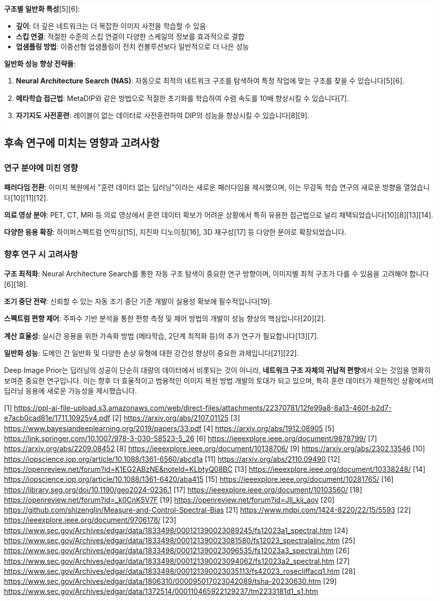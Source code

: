 **구조별 일반화 특성**[5][6]:
- **깊이**: 더 깊은 네트워크는 더 복잡한 이미지 사전을 학습할 수 있음
- **스킵 연결**: 적절한 수준의 스킵 연결이 다양한 스케일의 정보를 효과적으로 결합
- **업샘플링 방법**: 이중선형 업샘플링이 전치 컨볼루션보다 일반적으로 더 나은 성능

**일반화 성능 향상 전략들**:

1. **Neural Architecture Search (NAS)**: 자동으로 최적의 네트워크 구조를 탐색하여 특정 작업에 맞는 구조를 찾을 수 있습니다[5][6].

2. **메타학습 접근법**: MetaDIP와 같은 방법으로 적절한 초기화를 학습하여 수렴 속도를 10배 향상시킬 수 있습니다[7].

3. **자기지도 사전훈련**: 레이블이 없는 데이터로 사전훈련하여 DIP의 성능을 향상시킬 수 있습니다[8][9].

## 후속 연구에 미치는 영향과 고려사항

### 연구 분야에 미친 영향

**패러다임 전환**: 이미지 복원에서 "훈련 데이터 없는 딥러닝"이라는 새로운 패러다임을 제시했으며, 이는 무감독 학습 연구의 새로운 방향을 열었습니다[10][11][12].

**의료 영상 분야**: PET, CT, MRI 등 의료 영상에서 훈련 데이터 확보가 어려운 상황에서 특히 유용한 접근법으로 널리 채택되었습니다[10][8][13][14].

**다양한 응용 확장**: 하이퍼스펙트럼 언믹싱[15], 지진파 디노이징[16], 3D 재구성[17] 등 다양한 분야로 확장되었습니다.

### 향후 연구 시 고려사항

**구조 최적화**: Neural Architecture Search를 통한 자동 구조 탐색이 중요한 연구 방향이며, 이미지별 최적 구조가 다를 수 있음을 고려해야 합니다[6][18].

**조기 중단 전략**: 신뢰할 수 있는 자동 조기 중단 기준 개발이 실용성 확보에 필수적입니다[19].

**스펙트럼 편향 제어**: 주파수 기반 분석을 통한 편향 측정 및 제어 방법의 개발이 성능 향상의 핵심입니다[20][2].

**계산 효율성**: 실시간 응용을 위한 가속화 방법 (메타학습, 2단계 최적화 등)의 추가 연구가 필요합니다[13][7].

**일반화 성능**: 도메인 간 일반화 및 다양한 손상 유형에 대한 강건성 향상이 중요한 과제입니다[21][22].

Deep Image Prior는 딥러닝의 성공이 단순히 대량의 데이터에서 비롯되는 것이 아니라, **네트워크 구조 자체의 귀납적 편향**에서 오는 것임을 명확히 보여준 중요한 연구입니다. 이는 향후 더 효율적이고 범용적인 이미지 복원 방법 개발의 토대가 되고 있으며, 특히 훈련 데이터가 제한적인 상황에서의 딥러닝 응용에 새로운 가능성을 제시했습니다.

[1] https://ppl-ai-file-upload.s3.amazonaws.com/web/direct-files/attachments/22370781/12fe99a8-8a13-460f-b2d7-e7acb0cad81e/1711.10925v4.pdf
[2] https://arxiv.org/abs/2107.01125
[3] https://www.bayesiandeeplearning.org/2019/papers/33.pdf
[4] https://arxiv.org/abs/1912.08905
[5] https://link.springer.com/10.1007/978-3-030-58523-5_26
[6] https://ieeexplore.ieee.org/document/9878799/
[7] https://arxiv.org/abs/2209.08452
[8] https://ieeexplore.ieee.org/document/10138706/
[9] https://arxiv.org/abs/2302.13546
[10] https://iopscience.iop.org/article/10.1088/1361-6560/abcd1a
[11] https://arxiv.org/abs/2110.09490
[12] https://openreview.net/forum?id=K1EG2ABzNE&noteId=KLbtyQ08BC
[13] https://ieeexplore.ieee.org/document/10338248/
[14] https://iopscience.iop.org/article/10.1088/1361-6420/aba415
[15] https://ieeexplore.ieee.org/document/10281765/
[16] https://library.seg.org/doi/10.1190/geo2024-0236.1
[17] https://ieeexplore.ieee.org/document/10103560/
[18] https://openreview.net/forum?id=_k0CnK5V7F
[19] https://openreview.net/forum?id=JIl_kij_aov
[20] https://github.com/shizenglin/Measure-and-Control-Spectral-Bias
[21] https://www.mdpi.com/1424-8220/22/15/5593
[22] https://ieeexplore.ieee.org/document/9706178/
[23] https://www.sec.gov/Archives/edgar/data/1833498/000121390023089245/fs12023a1_spectral.htm
[24] https://www.sec.gov/Archives/edgar/data/1833498/000121390023081580/fs12023_spectralalinc.htm
[25] https://www.sec.gov/Archives/edgar/data/1833498/000121390023096535/fs12023a3_spectral.htm
[26] https://www.sec.gov/Archives/edgar/data/1833498/000121390023094062/fs12023a2_spectral.htm
[27] https://www.sec.gov/Archives/edgar/data/1833498/000121390023035113/fs42023_rosecliffacq1.htm
[28] https://www.sec.gov/Archives/edgar/data/1806310/000095017023042089/tsha-20230630.htm
[29] https://www.sec.gov/Archives/edgar/data/1372514/000110465922129237/tm2233181d1_s1.htm
